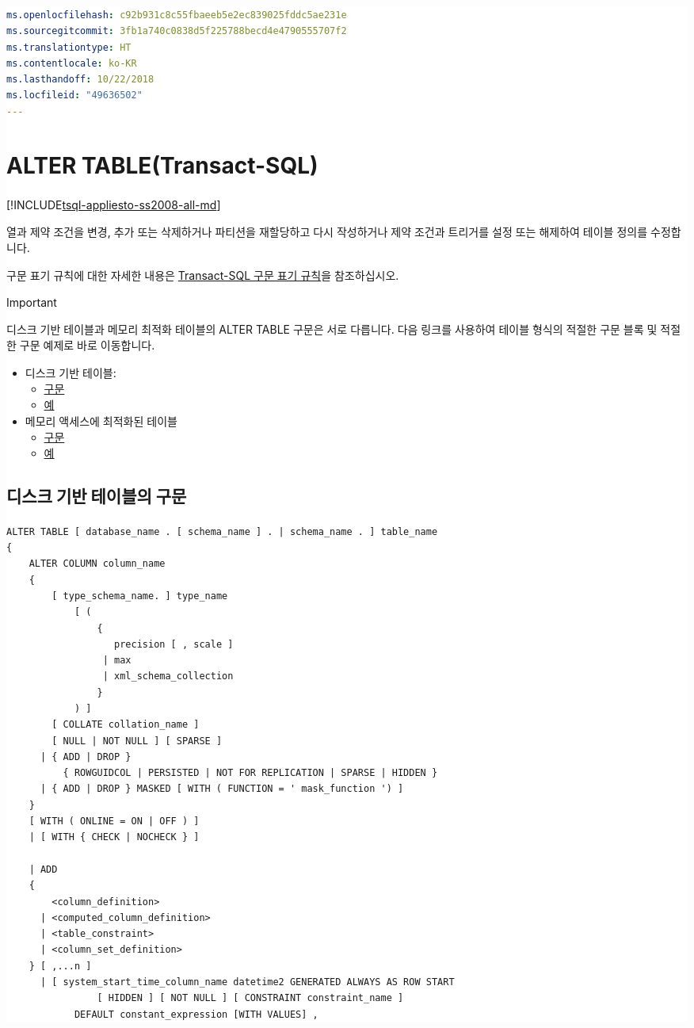 ```yaml
ms.openlocfilehash: c92b931c8c55fbaeeb5e2ec839025fddc5ae231e
ms.sourcegitcommit: 3fb1a740c0838d5f225788becd4e4790555707f2
ms.translationtype: HT
ms.contentlocale: ko-KR
ms.lasthandoff: 10/22/2018
ms.locfileid: "49636502"
---
```

# <a name="alter-table-transact-sql"></a>ALTER TABLE(Transact-SQL)

[!INCLUDE[tsql-appliesto-ss2008-all-md](../../includes/tsql-appliesto-ss2008-all-md.md)]

  열과 제약 조건을 변경, 추가 또는 삭제하거나 파티션을 재할당하고 다시 작성하거나 제약 조건과 트리거를 설정 또는 해제하여 테이블 정의를 수정합니다.

구문 표기 규칙에 대한 자세한 내용은 [Transact-SQL 구문 표기 규칙](../../t-sql/language-elements/transact-sql-syntax-conventions-transact-sql.md)을 참조하십시오.

> [!IMPORTANT]
> 디스크 기반 테이블과 메모리 최적화 테이블의 ALTER TABLE 구문은 서로 다릅니다. 다음 링크를 사용하여 테이블 형식의 적절한 구문 블록 및 적절한 구문 예제로 바로 이동합니다.
> - 디스크 기반 테이블:
>    - [구문](#syntax-for-disk-based-tables)
>    - [예](#Example_Top)
> - 메모리 액세스에 최적화된 테이블
>   - [구문](#syntax-for-memory-optimized-tables)
>   - [예](../../relational-databases/in-memory-oltp/altering-memory-optimized-tables.md)

## <a name="syntax-for-disk-based-tables"></a>디스크 기반 테이블의 구문  

``` 
ALTER TABLE [ database_name . [ schema_name ] . | schema_name . ] table_name
{
    ALTER COLUMN column_name
    {
        [ type_schema_name. ] type_name
            [ (
                {
                   precision [ , scale ]
                 | max
                 | xml_schema_collection
                }
            ) ]
        [ COLLATE collation_name ]
        [ NULL | NOT NULL ] [ SPARSE ]  
      | { ADD | DROP }
          { ROWGUIDCOL | PERSISTED | NOT FOR REPLICATION | SPARSE | HIDDEN }  
      | { ADD | DROP } MASKED [ WITH ( FUNCTION = ' mask_function ') ]  
    }
    [ WITH ( ONLINE = ON | OFF ) ]  
    | [ WITH { CHECK | NOCHECK } ]  
  
    | ADD
    {
        <column_definition>  
      | <computed_column_definition>  
      | <table_constraint>
      | <column_set_definition>
    } [ ,...n ]  
      | [ system_start_time_column_name datetime2 GENERATED ALWAYS AS ROW START
                [ HIDDEN ] [ NOT NULL ] [ CONSTRAINT constraint_name ]
            DEFAULT constant_expression [WITH VALUES] ,  
```